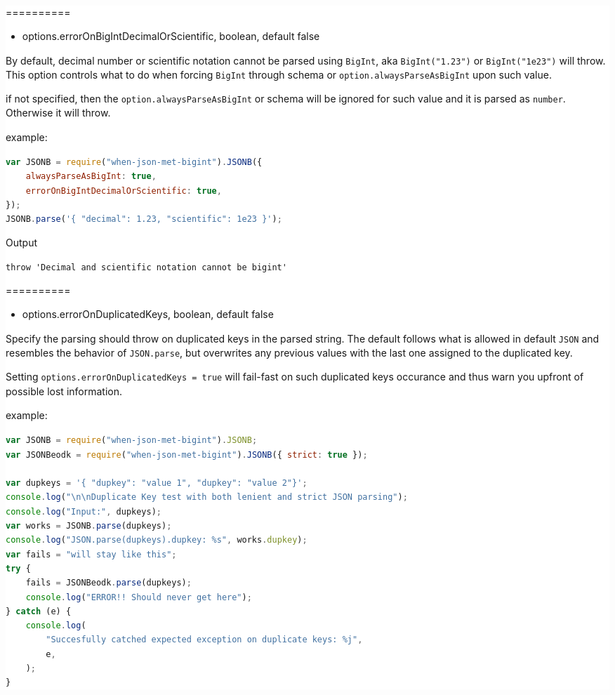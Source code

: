 ==========

-   options.errorOnBigIntDecimalOrScientific, boolean, default false

By default, decimal number or scientific notation cannot be parsed using
`BigInt`, aka `BigInt("1.23")` or `BigInt("1e23")` will throw. This option
controls what to do when forcing `BigInt` through schema or
`option.alwaysParseAsBigInt` upon such value.

if not specified, then the `option.alwaysParseAsBigInt` or schema will be
ignored for such value and it is parsed as `number`. Otherwise it will throw.

example:

```js
var JSONB = require("when-json-met-bigint").JSONB({
    alwaysParseAsBigInt: true,
    errorOnBigIntDecimalOrScientific: true,
});
JSONB.parse('{ "decimal": 1.23, "scientific": 1e23 }');
```

Output

```
throw 'Decimal and scientific notation cannot be bigint'

```

==========

-   options.errorOnDuplicatedKeys, boolean, default false

Specify the parsing should throw on duplicated keys in the parsed string. The
default follows what is allowed in default `JSON` and resembles the behavior of
`JSON.parse`, but overwrites any previous values with the last one assigned to
the duplicated key.

Setting `options.errorOnDuplicatedKeys = true` will fail-fast on such duplicated
keys occurance and thus warn you upfront of possible lost information.

example:

```js
var JSONB = require("when-json-met-bigint").JSONB;
var JSONBeodk = require("when-json-met-bigint").JSONB({ strict: true });

var dupkeys = '{ "dupkey": "value 1", "dupkey": "value 2"}';
console.log("\n\nDuplicate Key test with both lenient and strict JSON parsing");
console.log("Input:", dupkeys);
var works = JSONB.parse(dupkeys);
console.log("JSON.parse(dupkeys).dupkey: %s", works.dupkey);
var fails = "will stay like this";
try {
    fails = JSONBeodk.parse(dupkeys);
    console.log("ERROR!! Should never get here");
} catch (e) {
    console.log(
        "Succesfully catched expected exception on duplicate keys: %j",
        e,
    );
}
```
